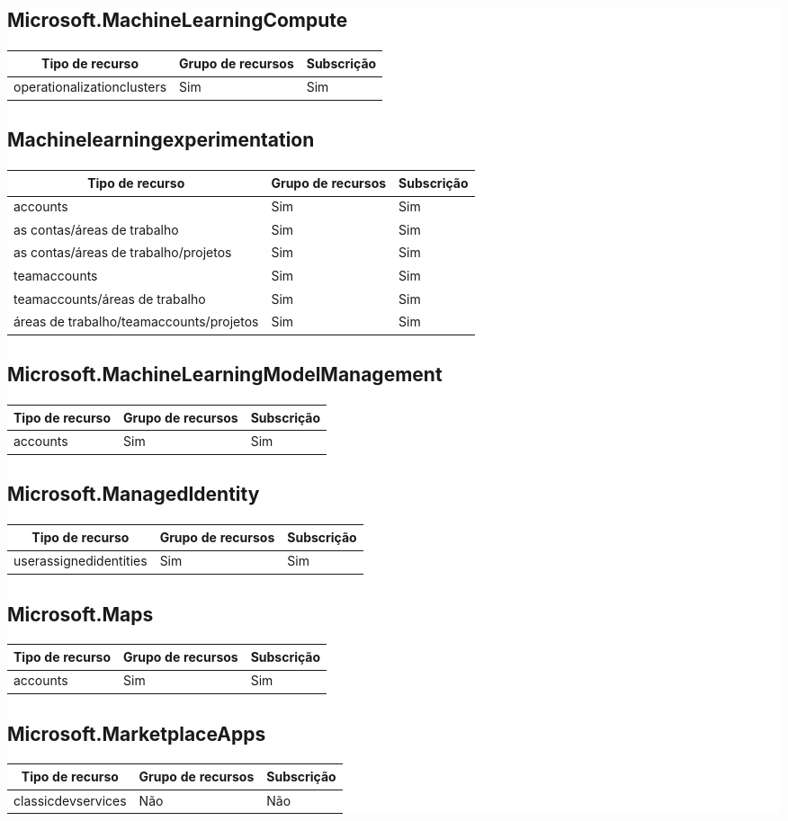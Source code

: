 ## <a name="microsoftmachinelearningcompute"></a>Microsoft.MachineLearningCompute
| Tipo de recurso | Grupo de recursos | Subscrição |
| ------------- | -------------- | ------------ |
| operationalizationclusters | Sim | Sim |

## <a name="microsoftmachinelearningexperimentation"></a>Machinelearningexperimentation
| Tipo de recurso | Grupo de recursos | Subscrição |
| ------------- | -------------- | ------------ |
| accounts | Sim | Sim |
| as contas/áreas de trabalho | Sim | Sim |
| as contas/áreas de trabalho/projetos | Sim | Sim |
| teamaccounts | Sim | Sim |
| teamaccounts/áreas de trabalho | Sim | Sim |
| áreas de trabalho/teamaccounts/projetos | Sim | Sim |

## <a name="microsoftmachinelearningmodelmanagement"></a>Microsoft.MachineLearningModelManagement
| Tipo de recurso | Grupo de recursos | Subscrição |
| ------------- | -------------- | ------------ |
| accounts | Sim | Sim |

## <a name="microsoftmanagedidentity"></a>Microsoft.ManagedIdentity
| Tipo de recurso | Grupo de recursos | Subscrição |
| ------------- | -------------- | ------------ |
| userassignedidentities | Sim | Sim |

## <a name="microsoftmaps"></a>Microsoft.Maps
| Tipo de recurso | Grupo de recursos | Subscrição |
| ------------- | -------------- | ------------ |
| accounts | Sim | Sim |

## <a name="microsoftmarketplaceapps"></a>Microsoft.MarketplaceApps
| Tipo de recurso | Grupo de recursos | Subscrição |
| ------------- | -------------- | ------------ |
| classicdevservices | Não | Não |
